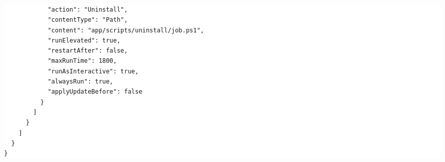```
            "action": "Uninstall",
            "contentType": "Path",
            "content": "app/scripts/uninstall/job.ps1",
            "runElevated": true,
            "restartAfter": false,
            "maxRunTime": 1800,
            "runAsInteractive": true,
            "alwaysRun": true,
            "applyUpdateBefore": false
          }
        ]
      }
    ]
  }
}
```
